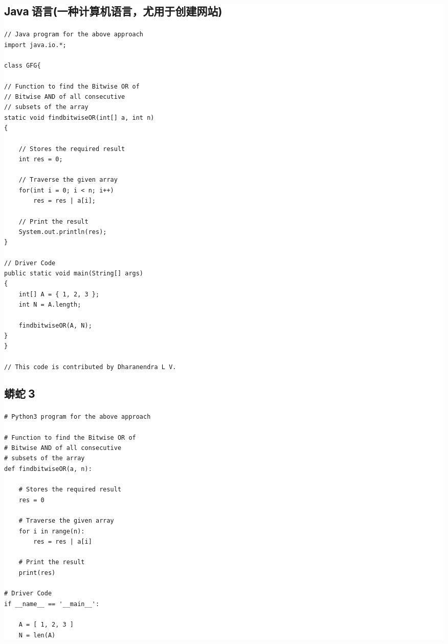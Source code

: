 ## Java 语言(一种计算机语言，尤用于创建网站)

```
// Java program for the above approach
import java.io.*;

class GFG{

// Function to find the Bitwise OR of
// Bitwise AND of all consecutive
// subsets of the array
static void findbitwiseOR(int[] a, int n)
{

    // Stores the required result
    int res = 0;

    // Traverse the given array
    for(int i = 0; i < n; i++)
        res = res | a[i];

    // Print the result
    System.out.println(res);
}

// Driver Code
public static void main(String[] args)
{
    int[] A = { 1, 2, 3 };
    int N = A.length;

    findbitwiseOR(A, N);
}
}

// This code is contributed by Dharanendra L V.
```

## 蟒蛇 3

```
# Python3 program for the above approach

# Function to find the Bitwise OR of
# Bitwise AND of all consecutive
# subsets of the array
def findbitwiseOR(a, n):

    # Stores the required result
    res = 0

    # Traverse the given array
    for i in range(n):
        res = res | a[i]

    # Print the result
    print(res)

# Driver Code
if __name__ == '__main__':

    A = [ 1, 2, 3 ]
    N = len(A)
```